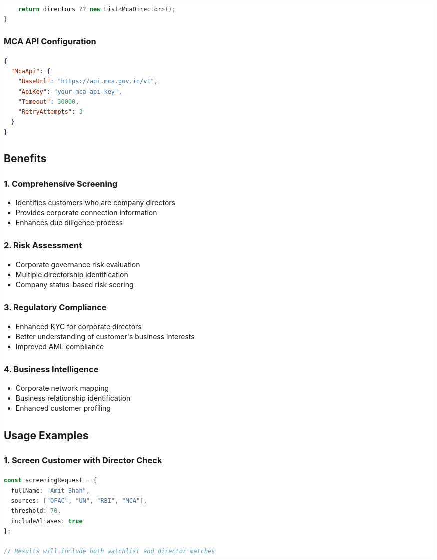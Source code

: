 ```csharp
    return directors ?? new List<McaDirector>();
}
```

### MCA API Configuration
```json
{
  "McaApi": {
    "BaseUrl": "https://api.mca.gov.in/v1",
    "ApiKey": "your-mca-api-key",
    "Timeout": 30000,
    "RetryAttempts": 3
  }
}
```

## Benefits

### 1. **Comprehensive Screening**
- Identifies customers who are company directors
- Provides corporate connection information
- Enhances due diligence process

### 2. **Risk Assessment**
- Corporate governance risk evaluation
- Multiple directorship identification
- Company status-based risk scoring

### 3. **Regulatory Compliance**
- Enhanced KYC for corporate directors
- Better understanding of customer's business interests
- Improved AML compliance

### 4. **Business Intelligence**
- Corporate network mapping
- Business relationship identification
- Enhanced customer profiling

## Usage Examples

### 1. Screen Customer with Director Check
```typescript
const screeningRequest = {
  fullName: "Amit Shah",
  sources: ["OFAC", "UN", "RBI", "MCA"],
  threshold: 70,
  includeAliases: true
};

// Results will include both watchlist and director matches
```
